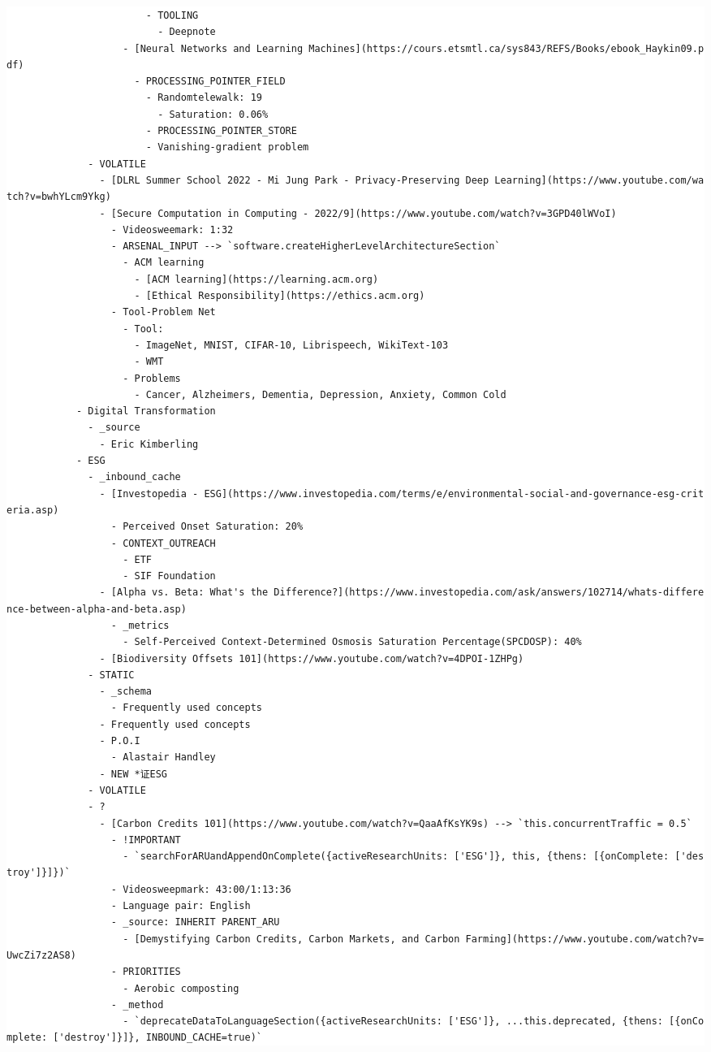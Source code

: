                             - TOOLING
                              - Deepnote
                        - [Neural Networks and Learning Machines](https://cours.etsmtl.ca/sys843/REFS/Books/ebook_Haykin09.pdf)
                          - PROCESSING_POINTER_FIELD
                            - Randomtelewalk: 19
                              - Saturation: 0.06%
                            - PROCESSING_POINTER_STORE
                            - Vanishing-gradient problem
                  - VOLATILE
                    - [DLRL Summer School 2022 - Mi Jung Park - Privacy-Preserving Deep Learning](https://www.youtube.com/watch?v=bwhYLcm9Ykg)
                    - [Secure Computation in Computing - 2022/9](https://www.youtube.com/watch?v=3GPD40lWVoI)
                      - Videosweemark: 1:32
                      - ARSENAL_INPUT --> `software.createHigherLevelArchitectureSection`
                        - ACM learning
                          - [ACM learning](https://learning.acm.org)
                          - [Ethical Responsibility](https://ethics.acm.org)
                      - Tool-Problem Net
                        - Tool:
                          - ImageNet, MNIST, CIFAR-10, Librispeech, WikiText-103
                          - WMT
                        - Problems
                          - Cancer, Alzheimers, Dementia, Depression, Anxiety, Common Cold
                - Digital Transformation
                  - _source
                    - Eric Kimberling
                - ESG
                  - _inbound_cache
                    - [Investopedia - ESG](https://www.investopedia.com/terms/e/environmental-social-and-governance-esg-criteria.asp)
                      - Perceived Onset Saturation: 20%
                      - CONTEXT_OUTREACH
                        - ETF
                        - SIF Foundation
                    - [Alpha vs. Beta: What's the Difference?](https://www.investopedia.com/ask/answers/102714/whats-difference-between-alpha-and-beta.asp)
                      - _metrics
                        - Self-Perceived Context-Determined Osmosis Saturation Percentage(SPCDOSP): 40%
                    - [Biodiversity Offsets 101](https://www.youtube.com/watch?v=4DPOI-1ZHPg)
                  - STATIC
                    - _schema
                      - Frequently used concepts
                    - Frequently used concepts
                    - P.O.I
                      - Alastair Handley
                    - NEW *证ESG
                  - VOLATILE
                  - ?
                    - [Carbon Credits 101](https://www.youtube.com/watch?v=QaaAfKsYK9s) --> `this.concurrentTraffic = 0.5`
                      - !IMPORTANT
                        - `searchForARUandAppendOnComplete({activeResearchUnits: ['ESG']}, this, {thens: [{onComplete: ['destroy']}]})`
                      - Videosweepmark: 43:00/1:13:36
                      - Language pair: English
                      - _source: INHERIT PARENT_ARU
                        - [Demystifying Carbon Credits, Carbon Markets, and Carbon Farming](https://www.youtube.com/watch?v=UwcZi7z2AS8)
                      - PRIORITIES
                        - Aerobic composting
                      - _method
                        - `deprecateDataToLanguageSection({activeResearchUnits: ['ESG']}, ...this.deprecated, {thens: [{onComplete: ['destroy']}]}, INBOUND_CACHE=true)`
